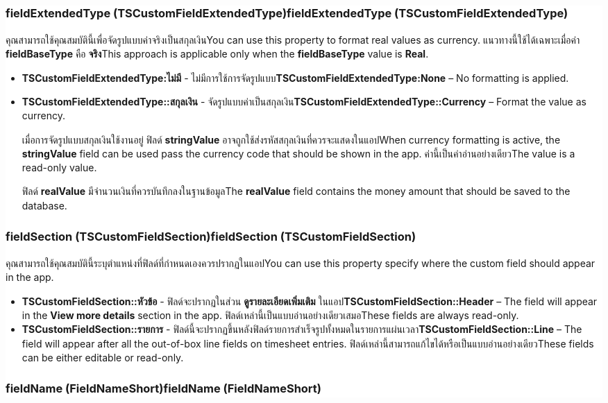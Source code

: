 ### <a name="fieldextendedtype-tscustomfieldextendedtype"></a><span data-ttu-id="7e738-150">fieldExtendedType (TSCustomFieldExtendedType)</span><span class="sxs-lookup"><span data-stu-id="7e738-150">fieldExtendedType (TSCustomFieldExtendedType)</span></span>

<span data-ttu-id="7e738-151">คุณสามารถใช้คุณสมบัตินี้เพื่อจัดรูปแบบค่าจริงเป็นสกุลเงิน</span><span class="sxs-lookup"><span data-stu-id="7e738-151">You can use this property to format real values as currency.</span></span> <span data-ttu-id="7e738-152">แนวทางนี้ใช้ได้เฉพาะเมื่อค่า **fieldBaseType** คือ **จริง**</span><span class="sxs-lookup"><span data-stu-id="7e738-152">This approach is applicable only when the **fieldBaseType** value is **Real**.</span></span>

- <span data-ttu-id="7e738-153">**TSCustomFieldExtendedType:ไม่มี** - ไม่มีการใช้การจัดรูปแบบ</span><span class="sxs-lookup"><span data-stu-id="7e738-153">**TSCustomFieldExtendedType:None** – No formatting is applied.</span></span>
- <span data-ttu-id="7e738-154">**TSCustomFieldExtendedType::สกุลเงิน** - จัดรูปแบบค่าเป็นสกุลเงิน</span><span class="sxs-lookup"><span data-stu-id="7e738-154">**TSCustomFieldExtendedType::Currency** – Format the value as currency.</span></span>

    <span data-ttu-id="7e738-155">เมื่อการจัดรูปแบบสกุลเงินใช้งานอยู่ ฟิลด์ **stringValue** อาจถูกใช้ส่งรหัสสกุลเงินที่ควรจะแสดงในแอป</span><span class="sxs-lookup"><span data-stu-id="7e738-155">When currency formatting is active, the **stringValue** field can be used pass the currency code that should be shown in the app.</span></span> <span data-ttu-id="7e738-156">ค่านี้เป็นค่าอ่านอย่างเดียว</span><span class="sxs-lookup"><span data-stu-id="7e738-156">The value is a read-only value.</span></span>

    <span data-ttu-id="7e738-157">ฟิลด์ **realValue** มีจำนวนเงินที่ควรบันทึกลงในฐานข้อมูล</span><span class="sxs-lookup"><span data-stu-id="7e738-157">The **realValue** field contains the money amount that should be saved to the database.</span></span>

### <a name="fieldsection-tscustomfieldsection"></a><span data-ttu-id="7e738-158">fieldSection (TSCustomFieldSection)</span><span class="sxs-lookup"><span data-stu-id="7e738-158">fieldSection (TSCustomFieldSection)</span></span>

<span data-ttu-id="7e738-159">คุณสามารถใช้คุณสมบัตินี้ระบุตำแหน่งที่ฟิลด์ที่กำหนดเองควรปรากฏในแอป</span><span class="sxs-lookup"><span data-stu-id="7e738-159">You can use this property specify where the custom field should appear in the app.</span></span>

- <span data-ttu-id="7e738-160">**TSCustomFieldSection::หัวข้อ** - ฟิลด์จะปรากฏในส่วน **ดูรายละเอียดเพิ่มเติม** ในแอป</span><span class="sxs-lookup"><span data-stu-id="7e738-160">**TSCustomFieldSection::Header** – The field will appear in the **View more details** section in the app.</span></span> <span data-ttu-id="7e738-161">ฟิลด์เหล่านี้เป็นแบบอ่านอย่างเดียวเสมอ</span><span class="sxs-lookup"><span data-stu-id="7e738-161">These fields are always read-only.</span></span>
- <span data-ttu-id="7e738-162">**TSCustomFieldSection::รายการ** - ฟิลด์นี้จะปรากฏขึ้นหลังฟิลด์รายการสำเร็จรูปทั้งหมดในรายการแผ่นเวลา</span><span class="sxs-lookup"><span data-stu-id="7e738-162">**TSCustomFieldSection::Line** – The field will appear after all the out-of-box line fields on timesheet entries.</span></span> <span data-ttu-id="7e738-163">ฟิลด์เหล่านี้สามารถแก้ไขได้หรือเป็นแบบอ่านอย่างเดียว</span><span class="sxs-lookup"><span data-stu-id="7e738-163">These fields can be either editable or read-only.</span></span>

### <a name="fieldname-fieldnameshort"></a><span data-ttu-id="7e738-164">fieldName (FieldNameShort)</span><span class="sxs-lookup"><span data-stu-id="7e738-164">fieldName (FieldNameShort)</span></span>
